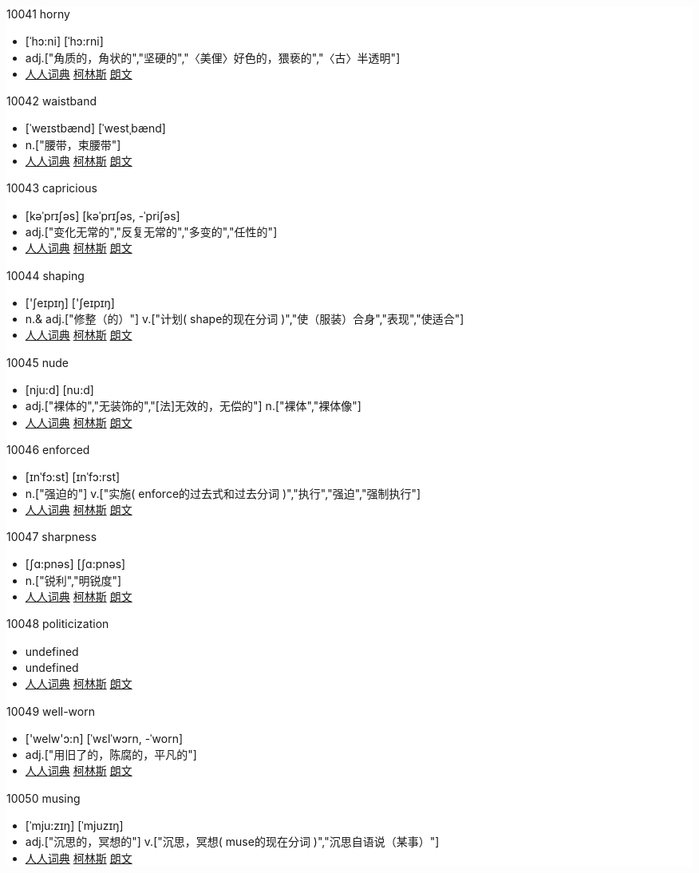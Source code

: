 10041 horny 
- [ˈhɔ:ni]  [ˈhɔ:rni] 
- adj.["角质的，角状的","坚硬的","〈美俚〉好色的，猥亵的","〈古〉半透明"]   
- [人人词典](https://www.91dict.com/words?w=horny) [柯林斯](https://www.collinsdictionary.com/zh/dictionary/english/horny) [朗文](https://www.ldoceonline.com/dictionary/horny) 

10042 waistband 
- [ˈweɪstbænd]  [ˈwestˌbænd] 
- n.["腰带，束腰带"]   
- [人人词典](https://www.91dict.com/words?w=waistband) [柯林斯](https://www.collinsdictionary.com/zh/dictionary/english/waistband) [朗文](https://www.ldoceonline.com/dictionary/waistband) 

10043 capricious 
- [kəˈprɪʃəs]  [kəˈprɪʃəs, -ˈpriʃəs] 
- adj.["变化无常的","反复无常的","多变的","任性的"]   
- [人人词典](https://www.91dict.com/words?w=capricious) [柯林斯](https://www.collinsdictionary.com/zh/dictionary/english/capricious) [朗文](https://www.ldoceonline.com/dictionary/capricious) 

10044 shaping 
- ['ʃeɪpɪŋ]  ['ʃeɪpɪŋ] 
- n.& adj.["修整（的）"]  v.["计划( shape的现在分词 )","使（服装）合身","表现","使适合"]   
- [人人词典](https://www.91dict.com/words?w=shaping) [柯林斯](https://www.collinsdictionary.com/zh/dictionary/english/shaping) [朗文](https://www.ldoceonline.com/dictionary/shaping) 

10045 nude 
- [nju:d]  [nu:d] 
- adj.["裸体的","无装饰的","[法]无效的，无偿的"]  n.["裸体","裸体像"]   
- [人人词典](https://www.91dict.com/words?w=nude) [柯林斯](https://www.collinsdictionary.com/zh/dictionary/english/nude) [朗文](https://www.ldoceonline.com/dictionary/nude) 

10046 enforced 
- [ɪnˈfɔ:st]  [ɪnˈfɔ:rst] 
- n.["强迫的"]  v.["实施( enforce的过去式和过去分词 )","执行","强迫","强制执行"]   
- [人人词典](https://www.91dict.com/words?w=enforced) [柯林斯](https://www.collinsdictionary.com/zh/dictionary/english/enforced) [朗文](https://www.ldoceonline.com/dictionary/enforced) 

10047 sharpness 
- [ʃɑ:pnəs]  [ʃɑ:pnəs] 
- n.["锐利","明锐度"]   
- [人人词典](https://www.91dict.com/words?w=sharpness) [柯林斯](https://www.collinsdictionary.com/zh/dictionary/english/sharpness) [朗文](https://www.ldoceonline.com/dictionary/sharpness) 

10048 politicization 
- undefined 
- undefined 
- [人人词典](https://www.91dict.com/words?w=politicization) [柯林斯](https://www.collinsdictionary.com/zh/dictionary/english/politicization) [朗文](https://www.ldoceonline.com/dictionary/politicization) 

10049 well-worn 
- ['welw'ɔ:n]  [ˈwɛlˈwɔrn, -ˈworn] 
- adj.["用旧了的，陈腐的，平凡的"]   
- [人人词典](https://www.91dict.com/words?w=well-worn) [柯林斯](https://www.collinsdictionary.com/zh/dictionary/english/well-worn) [朗文](https://www.ldoceonline.com/dictionary/well-worn) 

10050 musing 
- [ˈmju:zɪŋ]  [ˈmjuzɪŋ] 
- adj.["沉思的，冥想的"]  v.["沉思，冥想( muse的现在分词 )","沉思自语说（某事）"]   
- [人人词典](https://www.91dict.com/words?w=musing) [柯林斯](https://www.collinsdictionary.com/zh/dictionary/english/musing) [朗文](https://www.ldoceonline.com/dictionary/musing) 
